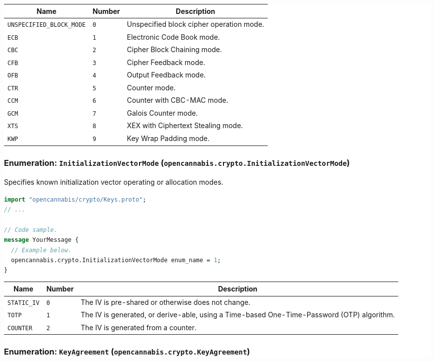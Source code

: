 | Name | Number | Description |
| ---- | ------ | ----------- |
| `UNSPECIFIED_BLOCK_MODE` | `0` | Unspecified block cipher operation mode. |
| `ECB` | `1` | Electronic Code Book mode. |
| `CBC` | `2` | Cipher Block Chaining mode. |
| `CFB` | `3` | Cipher Feedback mode. |
| `OFB` | `4` | Output Feedback mode. |
| `CTR` | `5` | Counter mode. |
| `CCM` | `6` | Counter with CBC-MAC mode. |
| `GCM` | `7` | Galois Counter mode. |
| `XTS` | `8` | XEX with Ciphertext Stealing mode. |
| `KWP` | `9` | Key Wrap Padding mode. |



<a name="opencannabis.crypto.InitializationVectorMode"></a>

### Enumeration: <code>InitializationVectorMode</code> (`opencannabis.crypto.InitializationVectorMode`)

Specifies known initialization vector operating or allocation modes.

```proto
import "opencannabis/crypto/Keys.proto";
// ...

// Code sample.
message YourMessage {
  // Example below.
  opencannabis.crypto.InitializationVectorMode enum_name = 1;
}

```

| Name | Number | Description |
| ---- | ------ | ----------- |
| `STATIC_IV` | `0` | The IV is pre-shared or otherwise does not change. |
| `TOTP` | `1` | The IV is generated, or derive-able, using a Time-based One-Time-Password (OTP) algorithm. |
| `COUNTER` | `2` | The IV is generated from a counter. |



<a name="opencannabis.crypto.KeyAgreement"></a>

### Enumeration: <code>KeyAgreement</code> (`opencannabis.crypto.KeyAgreement`)
